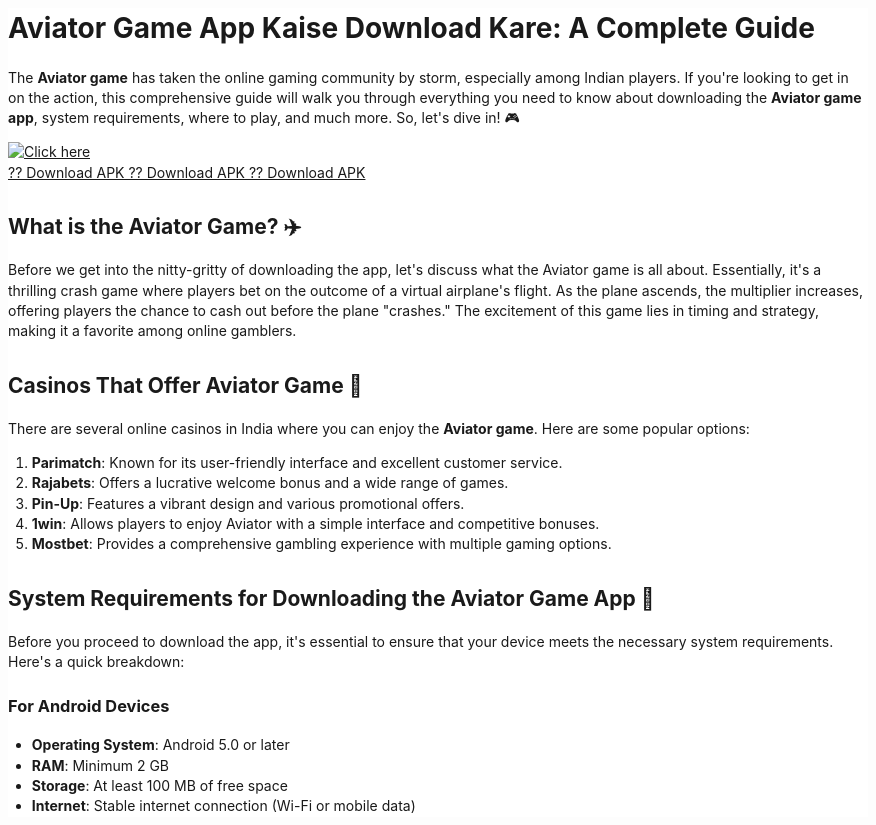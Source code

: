 # Aviator Game App Kaise Download Kare: A Complete Guide

The **Aviator game** has taken the online gaming community by storm,
especially among Indian players. If you\'re looking to get in on the
action, this comprehensive guide will walk you through everything you
need to know about downloading the **Aviator game app**, system
requirements, where to play, and much more. So, let's dive in! 🎮

[![Click
here](https://readscoops.com/wp-content/uploads/2023/03/Readscoop-aviator-1-1.jpg)](https://click.traffprogo7.com/RycHEFxU?landing=54)\
[?? Download APK ?? Download APK ?? Download
APK](https://click.traffprogo7.com/RycHEFxU?landing=54)

## What is the Aviator Game? ✈️

Before we get into the nitty-gritty of downloading the app, let's
discuss what the Aviator game is all about. Essentially, it\'s a
thrilling crash game where players bet on the outcome of a virtual
airplane's flight. As the plane ascends, the multiplier increases,
offering players the chance to cash out before the plane \"crashes.\"
The excitement of this game lies in timing and strategy, making it a
favorite among online gamblers.

## Casinos That Offer Aviator Game 🎰

There are several online casinos in India where you can enjoy the
**Aviator game**. Here are some popular options:

1.  **Parimatch**: Known for its user-friendly interface and excellent
    customer service.
2.  **Rajabets**: Offers a lucrative welcome bonus and a wide range of
    games.
3.  **Pin-Up**: Features a vibrant design and various promotional
    offers.
4.  **1win**: Allows players to enjoy Aviator with a simple interface
    and competitive bonuses.
5.  **Mostbet**: Provides a comprehensive gambling experience with
    multiple gaming options.

## System Requirements for Downloading the Aviator Game App 📱

Before you proceed to download the app, it\'s essential to ensure that
your device meets the necessary system requirements. Here's a quick
breakdown:

### For Android Devices

-   **Operating System**: Android 5.0 or later
-   **RAM**: Minimum 2 GB
-   **Storage**: At least 100 MB of free space
-   **Internet**: Stable internet connection (Wi-Fi or mobile data)
